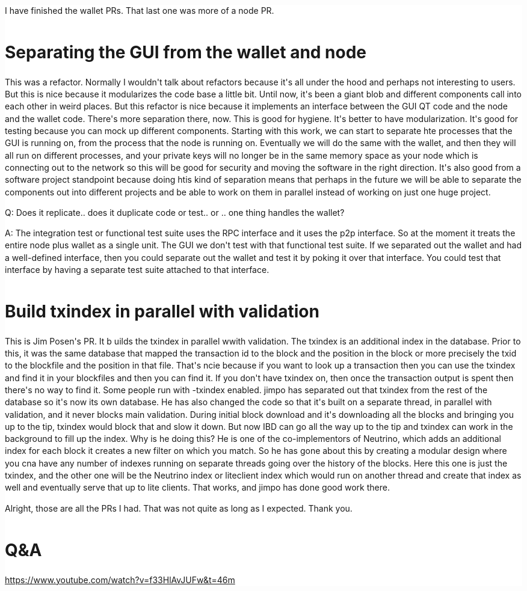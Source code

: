 I have finished the wallet PRs. That last one was more of a node PR.

# Separating the GUI from the wallet and node

This was a refactor. Normally I wouldn't talk about refactors because it's all under the hood and perhaps not interesting to users. But this is nice because it modularizes the code base a little bit. Until now, it's been a giant blob and different components call into each other in weird places. But this refactor is nice because it implements an interface between the GUI QT code and the node and the wallet code. There's more separation there, now. This is good for hygiene. It's better to have modularization. It's good for testing because you can mock up different components. Starting with this work, we can start to separate hte processes that the GUI is running on, from the process that the node is running on. Eventually we will do the same with the wallet, and then they will all run on different processes, and your private keys will no longer be in the same memory space as your node which is connecting out to the network so this will be good for security and moving the software in the right direction. It's also good from a software project standpoint because doing htis kind of separation means that perhaps in the future we will be able to separate the components out into different projects and be able to work on them in parallel instead of working on just one huge project.

Q: Does it replicate.. does it duplicate code or test.. or .. one thing handles the wallet?

A: The integration test or functional test suite uses the RPC interface and it uses the p2p interface. So at the moment it treats the entire node plus wallet as a single unit. The GUI we don't test with that functional test suite. If we separated out the wallet and had a well-defined interface, then you could separate out the wallet and test it by poking it over that interface. You could test that interface by having a separate test suite attached to that interface.

# Build txindex in parallel with validation

This is Jim Posen's PR. It b uilds the txindex in parallel wwith validation. The txindex is an additional index in the database. Prior to this, it was the same database that mapped the transaction id to the block and the position in the block or more precisely the txid to the blockfile and the position in that file. That's ncie because if you want to look up a transaction then you can use the txindex and find it in your blockfiles and then you can find it. If you don't have txindex on, then once the transaction output is spent then there's no way to find it. Some people run with -txindex enabled. jimpo has separated out that txindex from the rest of the database so it's now its own database. He has also changed the code so that it's built on a separate thread, in parallel with validation, and it never blocks main validation. During initial block download and it's downloading all the blocks and bringing you up to the tip, txindex would block that and slow it down. But now IBD can go all the way up to the tip and txindex can work in the background to fill up the index. Why is he doing this? He is one of the co-implementors of Neutrino, which adds an additional index for each block it creates a new filter on which you match. So he has gone about this by creating a modular design where you cna have any number of indexes running on separate threads going over the history of the blocks. Here this one is just the txindex, and the other one will be the Neutrino index or liteclient index which would run on another thread and create that index as well and eventually serve that up to lite clients. That works, and jimpo has done good work there.

Alright, those are all the PRs I had. That was not quite as long as I expected. Thank you.

# Q&A

<https://www.youtube.com/watch?v=f33HlAvJUFw&t=46m>
